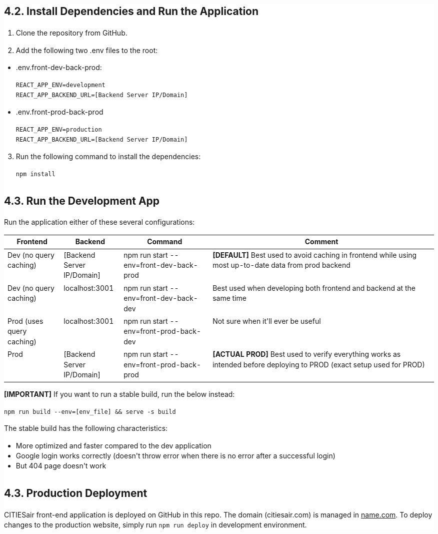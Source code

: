 ## 4.2. Install Dependencies and Run the Application

1. Clone the repository from GitHub.

2. Add the following two .env files to the root:
  - .env.front-dev-back-prod:
    ```
    REACT_APP_ENV=development
    REACT_APP_BACKEND_URL=[Backend Server IP/Domain]
    ```

  - .env.front-prod-back-prod
    ```
    REACT_APP_ENV=production
    REACT_APP_BACKEND_URL=[Backend Server IP/Domain]
    ```

3. Run the following command to install the dependencies:

    ```
    npm install
    ```

## 4.3. Run the Development App
Run the application either of these several configurations:

| Frontend | Backend | Command | Comment |
|----------|---------|---------|---------|
| Dev (no query caching) | [Backend Server IP/Domain] | npm run start --env=front-dev-back-prod | **[DEFAULT]** Best used to avoid caching in frontend while using most up-to-date data from prod backend |
| Dev (no query caching) | localhost:3001 | npm run start --env=front-dev-back-dev | Best used when developing both frontend and backend at the same time |
| Prod (uses query caching) | localhost:3001 | npm run start --env=front-prod-back-dev | Not sure when it'll ever be useful |
| Prod | [Backend Server IP/Domain] | npm run start --env=front-prod-back-prod | **[ACTUAL PROD]** Best used to verify everything works as intended before deploying to PROD (exact setup used for PROD) |

**[IMPORTANT]** If you want to run a stable build, run the below instead:

  ```
  npm run build --env=[env_file] && serve -s build
  ```

The stable build has the following characteristics:
- More optimized and faster compared to the dev application
- Google login works correctly (doesn't throw error when there is no error after a successful login)
- But 404 page doesn't work

## 4.3. Production Deployment
CITIESair front-end application is deployed on GitHub in this repo. The domain (citiesair.com) is managed in [name.com](https://www.name.com/). To deploy changes to the production website, simply run `npm run deploy` in development environment.